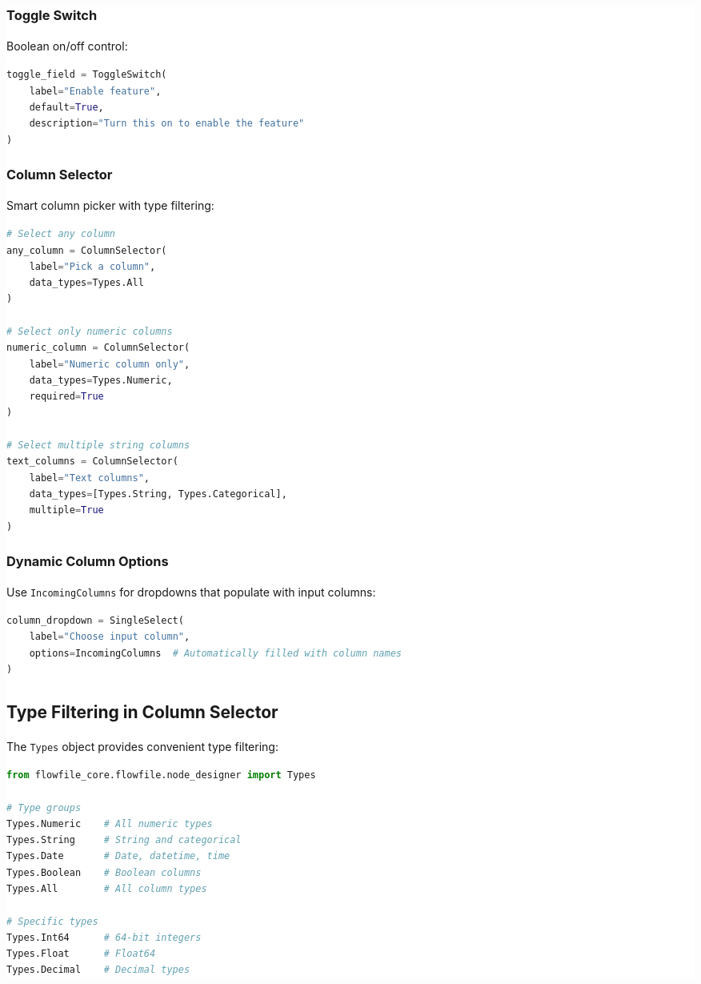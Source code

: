 ### Toggle Switch
Boolean on/off control:

```python
toggle_field = ToggleSwitch(
    label="Enable feature",
    default=True,
    description="Turn this on to enable the feature"
)
```

### Column Selector
Smart column picker with type filtering:

```python
# Select any column
any_column = ColumnSelector(
    label="Pick a column",
    data_types=Types.All
)

# Select only numeric columns
numeric_column = ColumnSelector(
    label="Numeric column only",
    data_types=Types.Numeric,
    required=True
)

# Select multiple string columns
text_columns = ColumnSelector(
    label="Text columns",
    data_types=[Types.String, Types.Categorical],
    multiple=True
)
```

### Dynamic Column Options
Use `IncomingColumns` for dropdowns that populate with input columns:

```python
column_dropdown = SingleSelect(
    label="Choose input column",
    options=IncomingColumns  # Automatically filled with column names
)
```

## Type Filtering in Column Selector

The `Types` object provides convenient type filtering:

```python
from flowfile_core.flowfile.node_designer import Types

# Type groups
Types.Numeric    # All numeric types
Types.String     # String and categorical
Types.Date       # Date, datetime, time
Types.Boolean    # Boolean columns
Types.All        # All column types

# Specific types
Types.Int64      # 64-bit integers
Types.Float      # Float64
Types.Decimal    # Decimal types

```